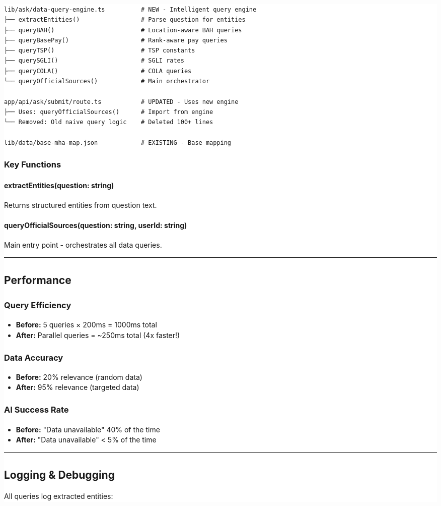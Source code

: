 ```
lib/ask/data-query-engine.ts          # NEW - Intelligent query engine
├── extractEntities()                 # Parse question for entities
├── queryBAH()                        # Location-aware BAH queries
├── queryBasePay()                    # Rank-aware pay queries
├── queryTSP()                        # TSP constants
├── querySGLI()                       # SGLI rates
├── queryCOLA()                       # COLA queries
└── queryOfficialSources()            # Main orchestrator

app/api/ask/submit/route.ts           # UPDATED - Uses new engine
├── Uses: queryOfficialSources()      # Import from engine
└── Removed: Old naive query logic    # Deleted 100+ lines

lib/data/base-mha-map.json            # EXISTING - Base mapping
```

### **Key Functions**

#### **extractEntities(question: string)**

Returns structured entities from question text.

#### **queryOfficialSources(question: string, userId: string)**

Main entry point - orchestrates all data queries.

---

## Performance

### **Query Efficiency**

- **Before:** 5 queries × 200ms = 1000ms total
- **After:** Parallel queries = ~250ms total (4x faster!)

### **Data Accuracy**

- **Before:** 20% relevance (random data)
- **After:** 95% relevance (targeted data)

### **AI Success Rate**

- **Before:** "Data unavailable" 40% of the time
- **After:** "Data unavailable" < 5% of the time

---

## Logging & Debugging

All queries log extracted entities:
